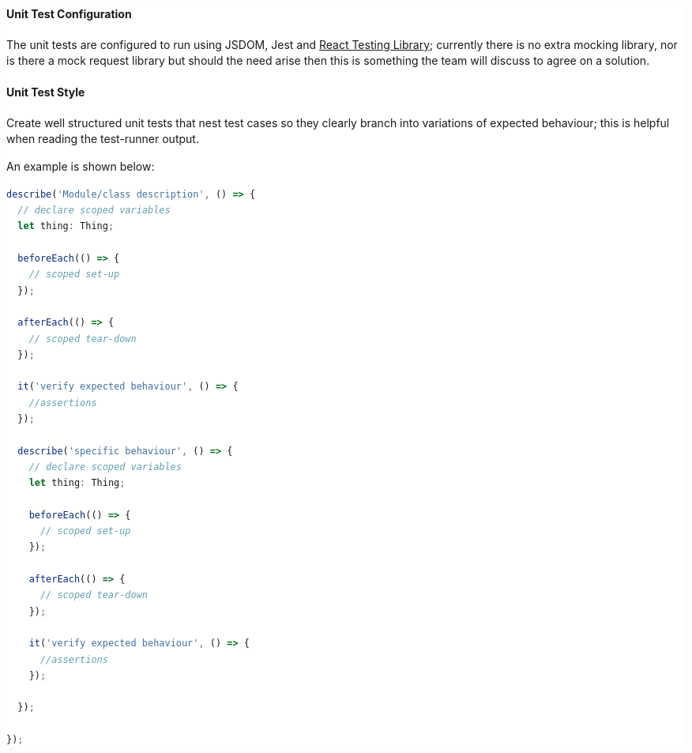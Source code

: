 #### Unit Test Configuration
The unit tests are configured to run using JSDOM, Jest and 
[React Testing Library](https://testing-library.com/docs/react-testing-library/intro); currently there is no extra 
mocking library, nor is there a mock request library but should the need arise then this is something the team will 
discuss to agree on a solution.

#### Unit Test Style

Create well structured unit tests that nest test cases so they clearly branch into variations of expected behaviour; 
this is helpful when reading the test-runner output.

An example is shown below:
```typescript
describe('Module/class description', () => {
  // declare scoped variables
  let thing: Thing;

  beforeEach(() => {
    // scoped set-up
  });

  afterEach(() => {
    // scoped tear-down
  });

  it('verify expected behaviour', () => {
    //assertions
  });

  describe('specific behaviour', () => {
    // declare scoped variables
    let thing: Thing;
  
    beforeEach(() => {
      // scoped set-up
    });
  
    afterEach(() => {
      // scoped tear-down
    });
  
    it('verify expected behaviour', () => {
      //assertions
    });

  });

});
```
